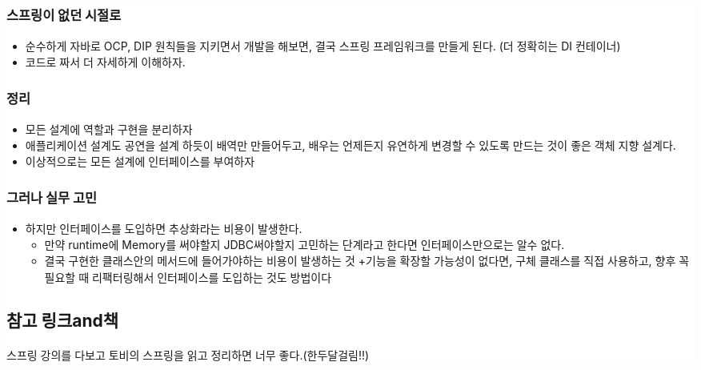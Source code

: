 ### 스프링이 없던 시절로
+ 순수하게 자바로 OCP, DIP 원칙들을 지키면서 개발을 해보면, 결국 스프링 프레임워크를 만들게 된다. (더 정확히는 DI 컨테이너)
+ 코드로 짜서 더 자세하게 이해하자.
### 정리
+ 모든 설계에 역할과 구현을 분리하자
+ 애플리케이션 설계도 공연을 설계 하듯이 배역만 만들어두고, 배우는 언제든지 유연하게 변경할 수 있도록 만드는 것이 좋은 객체 지향 설계다.
+ 이상적으로는 모든 설계에 인터페이스를 부여하자

### 그러나 실무 고민
+ 하지만 인터페이스를 도입하면 추상화라는 비용이 발생한다.
  + 만약 runtime에 Memory를 써야할지 JDBC써야할지 고민하는 단계라고 한다면 인터페이스만으로는 알수 없다.
  + 결국 구현한 클래스안의 메서드에 들어가야하는 비용이 발생하는 것
+기능을 확장할 가능성이 없다면, 구체 클래스를 직접 사용하고, 향후 꼭 필요할 때 리팩터링해서 인터페이스를 도입하는 것도 방법이다

## 참고 링크and책
스프링 강의를 다보고 토비의 스프링을 읽고 정리하면 너무 좋다.(한두달걸림!!)
